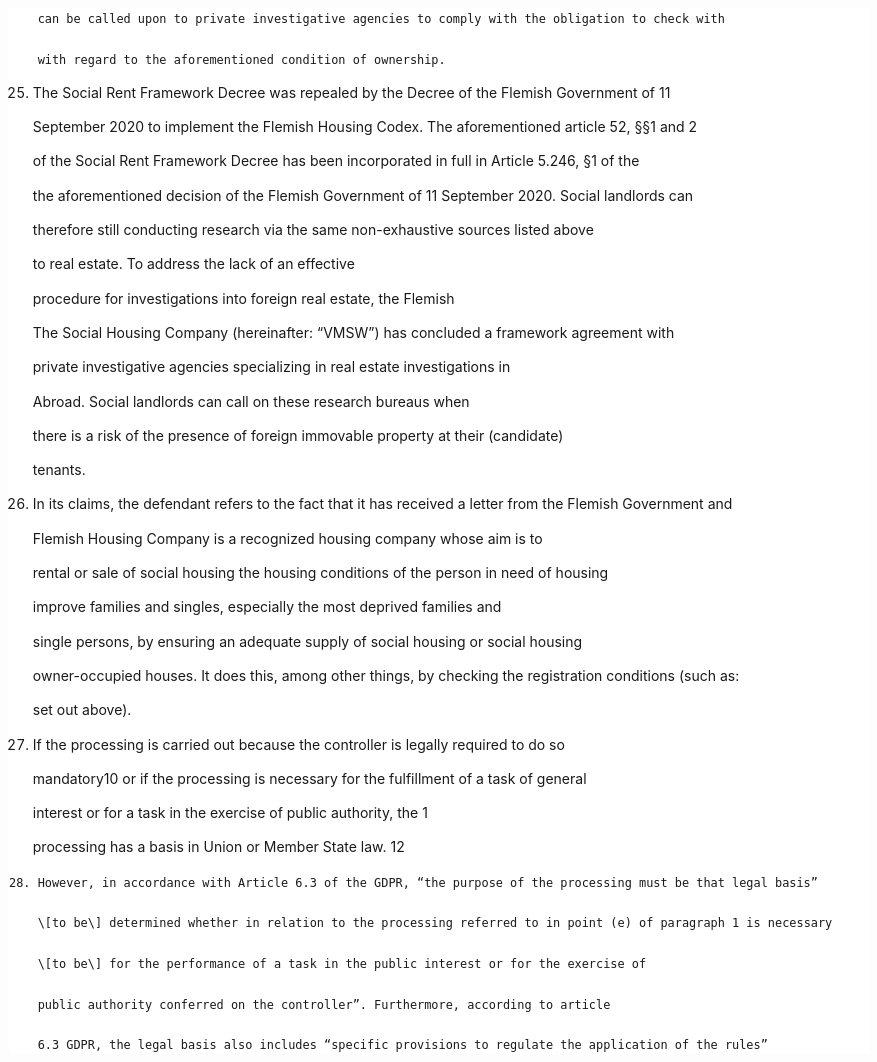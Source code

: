         can be called upon to private investigative agencies to comply with the obligation to check with

        with regard to the aforementioned condition of ownership.

   25. The Social Rent Framework Decree was repealed by the Decree of the Flemish Government of 11

        September 2020 to implement the Flemish Housing Codex. The aforementioned article 52, §§1 and 2

        of the Social Rent Framework Decree has been incorporated in full in Article 5.246, §1 of the

        the aforementioned decision of the Flemish Government of 11 September 2020. Social landlords can

        therefore still conducting research via the same non-exhaustive sources listed above

        to real estate. To address the lack of an effective

        procedure for investigations into foreign real estate, the Flemish

        The Social Housing Company (hereinafter: “VMSW”) has concluded a framework agreement with

        private investigative agencies specializing in real estate investigations in

        Abroad. Social landlords can call on these research bureaus when

        there is a risk of the presence of foreign immovable property at their (candidate)

        tenants.

   26. In its claims, the defendant refers to the fact that it has received a letter from the Flemish Government and

        Flemish Housing Company is a recognized housing company whose aim is to

        rental or sale of social housing the housing conditions of the person in need of housing

        improve families and singles, especially the most deprived families and

        single persons, by ensuring an adequate supply of social housing or social housing

        owner-occupied houses. It does this, among other things, by checking the registration conditions (such as:

        set out above).

   27. If the processing is carried out because the controller is legally required to do so

        mandatory10 or if the processing is necessary for the fulfillment of a task of general

        interest or for a task in the exercise of public authority, the 1

        processing has a basis in Union or Member State law. 12

    28. However, in accordance with Article 6.3 of the GDPR, “the purpose of the processing must be that legal basis”

        \[to be\] determined whether in relation to the processing referred to in point (e) of paragraph 1 is necessary

        \[to be\] for the performance of a task in the public interest or for the exercise of

        public authority conferred on the controller”. Furthermore, according to article

        6.3 GDPR, the legal basis also includes “specific provisions to regulate the application of the rules”
